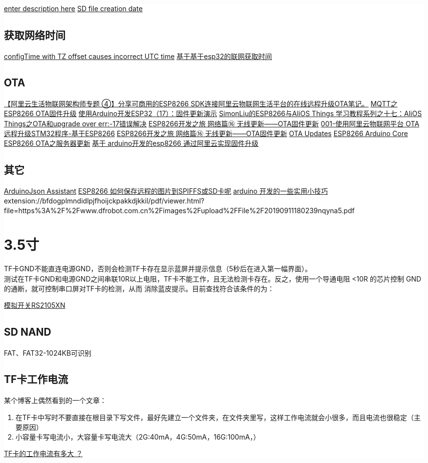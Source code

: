 [enter description here](https://arduino.stackexchange.com/questions/39126/how-does-one-set-attributes-for-sd-files)
[SD file creation date](https://community.particle.io/t/sd-file-creation-date/49583)

## 获取网络时间

[configTime with TZ offset causes incorrect UTC time](https://github.com/esp8266/Arduino/issues/6921) 
[基于基于esp32的联网获取时间](https://www.arduino.cn/thread-93795-1-1.html)

## OTA

[【阿里云生活物联网架构师专题 ④】分享可商用的ESP8266 SDK连接阿里云物联网生活平台的在线远程升级OTA笔记。](https://blog.csdn.net/xh870189248/article/details/103779637)
[MQTT之ESP8266 OTA固件升级](https://blog.csdn.net/uaime/article/details/100007393)
[使用Arduino开发ESP32（17）：固件更新演示](https://blog.csdn.net/naisu_kun/article/details/107358763)
[SimonLiu的ESP8266与AliOS Things 学习教程系列之十七：AliOS Things之OTA和upgrade over err:-17错误解决](https://blog.csdn.net/toopoo/article/details/88820221)
[ESP8266开发之旅 网络篇⑯ 无线更新——OTA固件更新](https://copyfuture.com/blogs-details/2019061914224633283wvn3on80pvjbw)
[001-使用阿里云物联网平台 OTA 远程升级STM32程序-基于ESP8266](https://www.cnblogs.com/yangfengwu/p/13591513.html)
[ESP8266开发之旅 网络篇⑯ 无线更新——OTA固件更新](https://www.debugger.wiki/article/html/1560930432311644)
[OTA Updates](https://arduino-esp8266.readthedocs.io/en/latest/ota_updates/readme.html)
[ESP8266 Arduino Core](http://arduino.esp8266.com/Arduino/versions/2.0.0/doc/ota_updates/ota_updates.html)
[ESP8266 OTA之服务器更新](https://yq.aliyun.com/articles/634500)
[基于 arduino开发的esp8266 通过阿里云实现固件升级](https://www.cnblogs.com/GetcharZp/p/12161836.html)
## 其它
[ArduinoJson Assistant](https://arduinojson.org/v6/assistant/)
[ESP8266 如何保存远程的图片到SPIFFS或SD卡呢](https://www.arduino.cn/thread-80661-1-1.html)
[arduino 开发的一些实用小技巧](https://www.arduino.cn/thread-46248-1-1.html)
extension://bfdogplmndidlpjfhoijckpakkdjkkil/pdf/viewer.html?file=https%3A%2F%2Fwww.dfrobot.com.cn%2Fimages%2Fupload%2FFile%2F20190911180239nqyna5.pdf

# 3.5寸

TF卡GND不能直连电源GND，否则会检测TF卡存在显示蓝屏并提示信息（5秒后在进入第一幅界面）。  
测试在TF卡GND和电源GND之间串联10R以上电阻，TF卡不能工作，且无法检测卡存在。反之，使用一个导通电阻 <10R 的芯片控制 GND 的通断，就可控制串口屏对TF卡的检测，从而 消除蓝皮提示。目前查找符合该条件的为：  

[模拟开关RS2105XN](https://item.szlcsc.com/236509.html)

## SD NAND
FAT、FAT32-1024KB可识别

## TF卡工作电流


某个博客上偶然看到的一个文章：

1. 在TF卡中写时不要直接在根目录下写文件，最好先建立一个文件夹，在文件夹里写，这样工作电流就会小很多，而且电流也很稳定（主要原因）
 3. 小容量卡写电流小，大容量卡写电流大（2G:40mA，4G:50mA，16G:100mA，）

[TF卡的工作电流有多大 ？](https://www.amobbs.com/thread-5384374-1-1.html)
